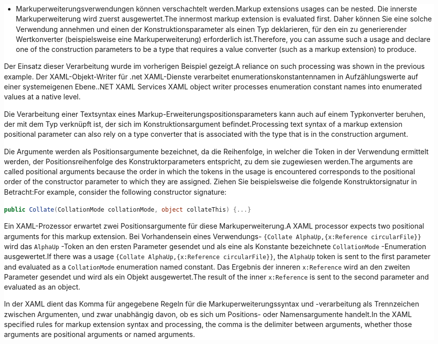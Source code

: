 - <span data-ttu-id="32e9c-184">Markuperweiterungsverwendungen können verschachtelt werden.</span><span class="sxs-lookup"><span data-stu-id="32e9c-184">Markup extensions usages can be nested.</span></span> <span data-ttu-id="32e9c-185">Die innerste Markuperweiterung wird zuerst ausgewertet.</span><span class="sxs-lookup"><span data-stu-id="32e9c-185">The innermost markup extension is evaluated first.</span></span> <span data-ttu-id="32e9c-186">Daher können Sie eine solche Verwendung annehmen und einen der Konstruktionsparameter als einen Typ deklarieren, für den ein zu generierender Wertkonverter (beispielsweise eine Markuperweiterung) erforderlich ist.</span><span class="sxs-lookup"><span data-stu-id="32e9c-186">Therefore, you can assume such a usage and declare one of the construction parameters to be a type that requires a value converter (such as a markup extension) to produce.</span></span>

<span data-ttu-id="32e9c-187">Der Einsatz dieser Verarbeitung wurde im vorherigen Beispiel gezeigt.</span><span class="sxs-lookup"><span data-stu-id="32e9c-187">A reliance on such processing was shown in the previous example.</span></span> <span data-ttu-id="32e9c-188">Der XAML-Objekt-Writer für .net XAML-Dienste verarbeitet enumerationskonstantennamen in Aufzählungswerte auf einer systemeigenen Ebene.</span><span class="sxs-lookup"><span data-stu-id="32e9c-188">.NET XAML Services XAML object writer processes enumeration constant names into enumerated values at a native level.</span></span>

<span data-ttu-id="32e9c-189">Die Verarbeitung einer Textsyntax eines Markup-Erweiterungspositionsparameters kann auch auf einem Typkonverter beruhen, der mit dem Typ verknüpft ist, der sich im Konstruktionsargument befindet.</span><span class="sxs-lookup"><span data-stu-id="32e9c-189">Processing text syntax of a markup extension positional parameter can also rely on a type converter that is associated with the type that is in the construction argument.</span></span>

<span data-ttu-id="32e9c-190">Die Argumente werden als Positionsargumente bezeichnet, da die Reihenfolge, in welcher die Token in der Verwendung ermittelt werden, der Positionsreihenfolge des Konstruktorparameters entspricht, zu dem sie zugewiesen werden.</span><span class="sxs-lookup"><span data-stu-id="32e9c-190">The arguments are called positional arguments because the order in which the tokens in the usage is encountered corresponds to the positional order of the constructor parameter to which they are assigned.</span></span> <span data-ttu-id="32e9c-191">Ziehen Sie beispielsweise die folgende Konstruktorsignatur in Betracht:</span><span class="sxs-lookup"><span data-stu-id="32e9c-191">For example, consider the following constructor signature:</span></span>

```csharp
public Collate(CollationMode collationMode, object collateThis) {...}
```

<span data-ttu-id="32e9c-192">Ein XAML-Prozessor erwartet zwei Positionsargumente für diese Markuperweiterung.</span><span class="sxs-lookup"><span data-stu-id="32e9c-192">A XAML processor expects two positional arguments for this markup extension.</span></span> <span data-ttu-id="32e9c-193">Bei Vorhandensein eines Verwendungs- `{Collate AlphaUp,{x:Reference circularFile}}`wird das `AlphaUp` -Token an den ersten Parameter gesendet und als eine als Konstante bezeichnete `CollationMode` -Enumeration ausgewertet.</span><span class="sxs-lookup"><span data-stu-id="32e9c-193">If there was a usage `{Collate AlphaUp,{x:Reference circularFile}}`, the `AlphaUp` token is sent to the first parameter and evaluated as a `CollationMode` enumeration named constant.</span></span> <span data-ttu-id="32e9c-194">Das Ergebnis der inneren `x:Reference` wird an den zweiten Parameter gesendet und wird als ein Objekt ausgewertet.</span><span class="sxs-lookup"><span data-stu-id="32e9c-194">The result of the inner `x:Reference` is sent to the second parameter and evaluated as an object.</span></span>

<span data-ttu-id="32e9c-195">In der XAML dient das Komma für angegebene Regeln für die Markuperweiterungssyntax und -verarbeitung als Trennzeichen zwischen Argumenten, und zwar unabhängig davon, ob es sich um Positions- oder Namensargumente handelt.</span><span class="sxs-lookup"><span data-stu-id="32e9c-195">In the XAML specified rules for markup extension syntax and processing, the comma is the delimiter between arguments, whether those arguments are positional arguments or named arguments.</span></span>
